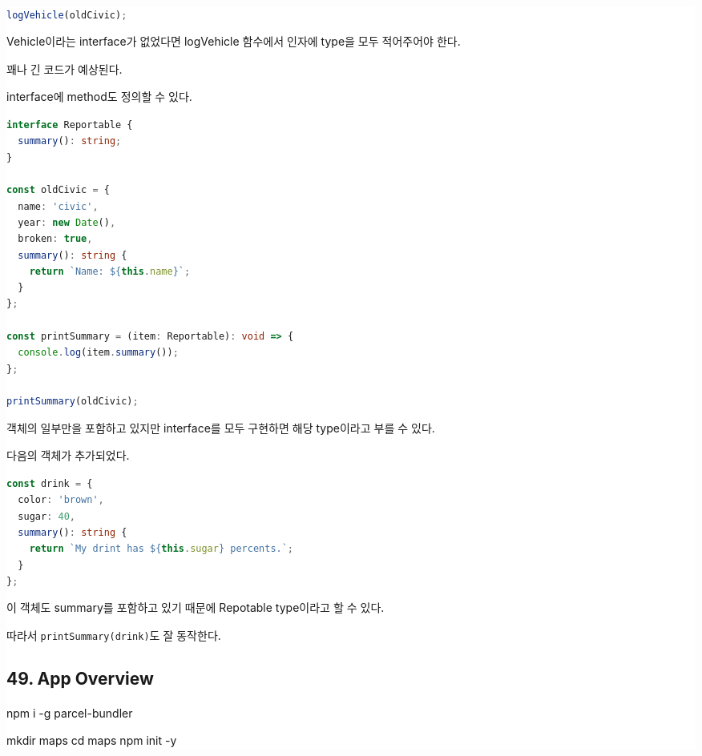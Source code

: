 ```ts
logVehicle(oldCivic);

```

Vehicle이라는 interface가 없었다면 logVehicle 함수에서 인자에 type을 모두 적어주어야 한다.

꽤나 긴 코드가 예상된다.

interface에 method도 정의할 수 있다.

```ts
interface Reportable {
  summary(): string;
}

const oldCivic = {
  name: 'civic',
  year: new Date(),
  broken: true,
  summary(): string {
    return `Name: ${this.name}`;
  }
};

const printSummary = (item: Reportable): void => {
  console.log(item.summary());
};

printSummary(oldCivic);

```

객체의 일부만을 포함하고 있지만 interface를 모두 구현하면 해당 type이라고 부를 수 있다.

다음의 객체가 추가되었다.

```ts
const drink = {
  color: 'brown',
  sugar: 40,
  summary(): string {
    return `My drint has ${this.sugar} percents.`;
  }
};

```

이 객체도 summary를 포함하고 있기 때문에 Repotable type이라고 할 수 있다.

따라서 `printSummary(drink)`도 잘 동작한다.

## 49. App Overview

npm i -g parcel-bundler

mkdir maps
cd maps
npm init -y
